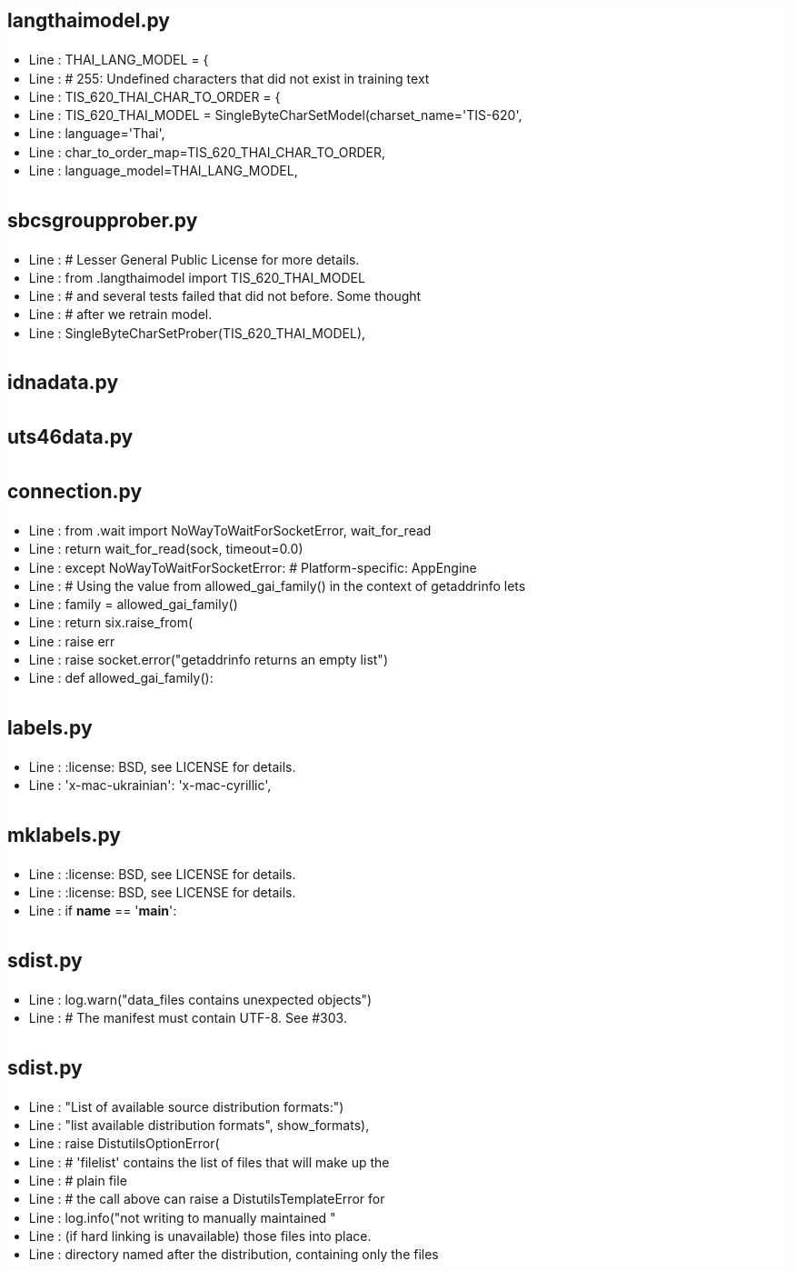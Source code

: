 ## langthaimodel.py
- Line : THAI_LANG_MODEL = {
- Line : # 255: Undefined characters that did not exist in training text
- Line : TIS_620_THAI_CHAR_TO_ORDER = {
- Line : TIS_620_THAI_MODEL = SingleByteCharSetModel(charset_name='TIS-620',
- Line : language='Thai',
- Line : char_to_order_map=TIS_620_THAI_CHAR_TO_ORDER,
- Line : language_model=THAI_LANG_MODEL,

## sbcsgroupprober.py
- Line : # Lesser General Public License for more details.
- Line : from .langthaimodel import TIS_620_THAI_MODEL
- Line : #       and several tests failed that did not before. Some thought
- Line : #       after we retrain model.
- Line : SingleByteCharSetProber(TIS_620_THAI_MODEL),

## idnadata.py

## uts46data.py

## connection.py
- Line : from .wait import NoWayToWaitForSocketError, wait_for_read
- Line : return wait_for_read(sock, timeout=0.0)
- Line : except NoWayToWaitForSocketError:  # Platform-specific: AppEngine
- Line : # Using the value from allowed_gai_family() in the context of getaddrinfo lets
- Line : family = allowed_gai_family()
- Line : return six.raise_from(
- Line : raise err
- Line : raise socket.error("getaddrinfo returns an empty list")
- Line : def allowed_gai_family():

## labels.py
- Line : :license: BSD, see LICENSE for details.
- Line : 'x-mac-ukrainian':     'x-mac-cyrillic',

## mklabels.py
- Line : :license: BSD, see LICENSE for details.
- Line : :license: BSD, see LICENSE for details.
- Line : if __name__ == '__main__':

## sdist.py
- Line : log.warn("data_files contains unexpected objects")
- Line : # The manifest must contain UTF-8. See #303.

## sdist.py
- Line : "List of available source distribution formats:")
- Line : "list available distribution formats", show_formats),
- Line : raise DistutilsOptionError(
- Line : # 'filelist' contains the list of files that will make up the
- Line : # plain file
- Line : # the call above can raise a DistutilsTemplateError for
- Line : log.info("not writing to manually maintained "
- Line : (if hard linking is unavailable) those files into place.
- Line : directory named after the distribution, containing only the files
